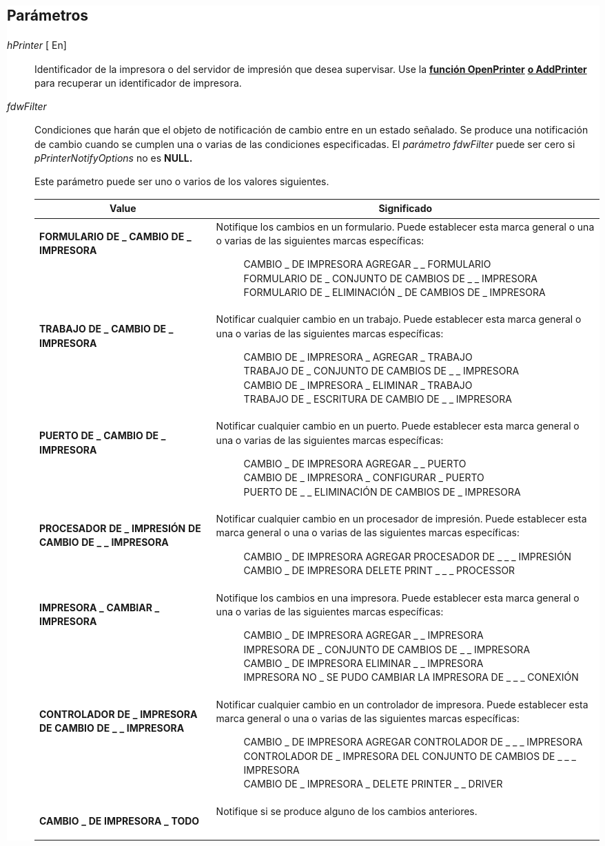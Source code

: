 

## <a name="parameters"></a>Parámetros

<dl> <dt>

*hPrinter* \[ En\]
</dt> <dd>

Identificador de la impresora o del servidor de impresión que desea supervisar. Use la [**función OpenPrinter**](openprinter.md) [**o AddPrinter**](addprinter.md) para recuperar un identificador de impresora.

</dd> <dt>

*fdwFilter* 
</dt> <dd>

Condiciones que harán que el objeto de notificación de cambio entre en un estado señalado. Se produce una notificación de cambio cuando se cumplen una o varias de las condiciones especificadas. El *parámetro fdwFilter* puede ser cero si *pPrinterNotifyOptions* no es **NULL.**

Este parámetro puede ser uno o varios de los valores siguientes.



| Value                                                                                                                                                                                                              | Significado                                                                                                                                                                                                                                                                                                                                                                      |
|--------------------------------------------------------------------------------------------------------------------------------------------------------------------------------------------------------------------|------------------------------------------------------------------------------------------------------------------------------------------------------------------------------------------------------------------------------------------------------------------------------------------------------------------------------------------------------------------------------|
| <span id="PRINTER_CHANGE_FORM"></span><span id="printer_change_form"></span><dl> <dt>**FORMULARIO DE \_ CAMBIO DE \_ IMPRESORA**</dt> </dl>                                   | Notifique los cambios en un formulario. Puede establecer esta marca general o una o varias de las siguientes marcas específicas:<br/> <dl> <dd>CAMBIO \_ DE IMPRESORA AGREGAR \_ \_ FORMULARIO</dd> <dd>FORMULARIO DE \_ CONJUNTO DE CAMBIOS DE \_ \_ IMPRESORA</dd> <dd>FORMULARIO DE \_ ELIMINACIÓN \_ DE CAMBIOS DE \_ IMPRESORA</dd> </dl>                                                                              |
| <span id="PRINTER_CHANGE_JOB"></span><span id="printer_change_job"></span><dl> <dt>**TRABAJO DE \_ CAMBIO DE \_ IMPRESORA**</dt> </dl>                                      | Notificar cualquier cambio en un trabajo. Puede establecer esta marca general o una o varias de las siguientes marcas específicas:<br/> <dl> <dd>CAMBIO DE \_ IMPRESORA \_ AGREGAR \_ TRABAJO</dd> <dd>TRABAJO DE \_ CONJUNTO DE CAMBIOS DE \_ \_ IMPRESORA</dd> <dd>CAMBIO DE \_ IMPRESORA \_ ELIMINAR \_ TRABAJO</dd> <dd>TRABAJO DE \_ ESCRITURA DE CAMBIO DE \_ \_ IMPRESORA</dd> </dl>                                  |
| <span id="PRINTER_CHANGE_PORT"></span><span id="printer_change_port"></span><dl> <dt>**PUERTO DE \_ CAMBIO DE \_ IMPRESORA**</dt> </dl>                                   | Notificar cualquier cambio en un puerto. Puede establecer esta marca general o una o varias de las siguientes marcas específicas:<br/> <dl> <dd>CAMBIO \_ DE IMPRESORA AGREGAR \_ \_ PUERTO</dd> <dd>CAMBIO DE \_ IMPRESORA \_ CONFIGURAR \_ PUERTO </dd> <dd>PUERTO DE \_ \_ ELIMINACIÓN DE CAMBIOS DE \_ IMPRESORA</dd> </dl>                                                                       |
| <span id="PRINTER_CHANGE_PRINT_PROCESSOR"></span><span id="printer_change_print_processor"></span><dl> <dt>**PROCESADOR DE \_ IMPRESIÓN DE CAMBIO DE \_ \_ IMPRESORA**</dt> </dl> | Notificar cualquier cambio en un procesador de impresión. Puede establecer esta marca general o una o varias de las siguientes marcas específicas: <br/> <dl> <dd>CAMBIO \_ DE IMPRESORA AGREGAR PROCESADOR DE \_ \_ \_ IMPRESIÓN </dd> <dd>CAMBIO \_ DE IMPRESORA DELETE PRINT \_ \_ \_ PROCESSOR</dd> </dl>                                                                                        |
| <span id="PRINTER_CHANGE_PRINTER"></span><span id="printer_change_printer"></span><dl> <dt>**IMPRESORA \_ CAMBIAR \_ IMPRESORA**</dt> </dl>                          | Notifique los cambios en una impresora. Puede establecer esta marca general o una o varias de las siguientes marcas específicas:<br/> <dl> <dd>CAMBIO \_ DE IMPRESORA AGREGAR \_ \_ IMPRESORA</dd> <dd>IMPRESORA DE \_ CONJUNTO DE CAMBIOS DE \_ \_ IMPRESORA</dd> <dd>CAMBIO \_ DE IMPRESORA ELIMINAR \_ \_ IMPRESORA</dd> <dd>IMPRESORA NO \_ SE PUDO CAMBIAR LA IMPRESORA DE \_ \_ \_ CONEXIÓN</dd> </dl> |
| <span id="PRINTER_CHANGE_PRINTER_DRIVER"></span><span id="printer_change_printer_driver"></span><dl> <dt>**CONTROLADOR DE \_ IMPRESORA DE CAMBIO DE \_ \_ IMPRESORA**</dt> </dl>    | Notificar cualquier cambio en un controlador de impresora. Puede establecer esta marca general o una o varias de las siguientes marcas específicas:<br/> <dl> <dd>CAMBIO \_ DE IMPRESORA AGREGAR CONTROLADOR DE \_ \_ \_ IMPRESORA</dd> <dd>CONTROLADOR DE \_ IMPRESORA DEL CONJUNTO DE CAMBIOS DE \_ \_ \_ IMPRESORA</dd> <dd>CAMBIO DE \_ IMPRESORA \_ DELETE PRINTER \_ \_ DRIVER</dd> </dl>                                   |
| <span id="PRINTER_CHANGE_ALL"></span><span id="printer_change_all"></span><dl> <dt>**CAMBIO \_ DE IMPRESORA \_ TODO**</dt> </dl>                                      | Notifique si se produce alguno de los cambios anteriores.<br/>                                                                                                                                                                                                                                                                                                                     |
